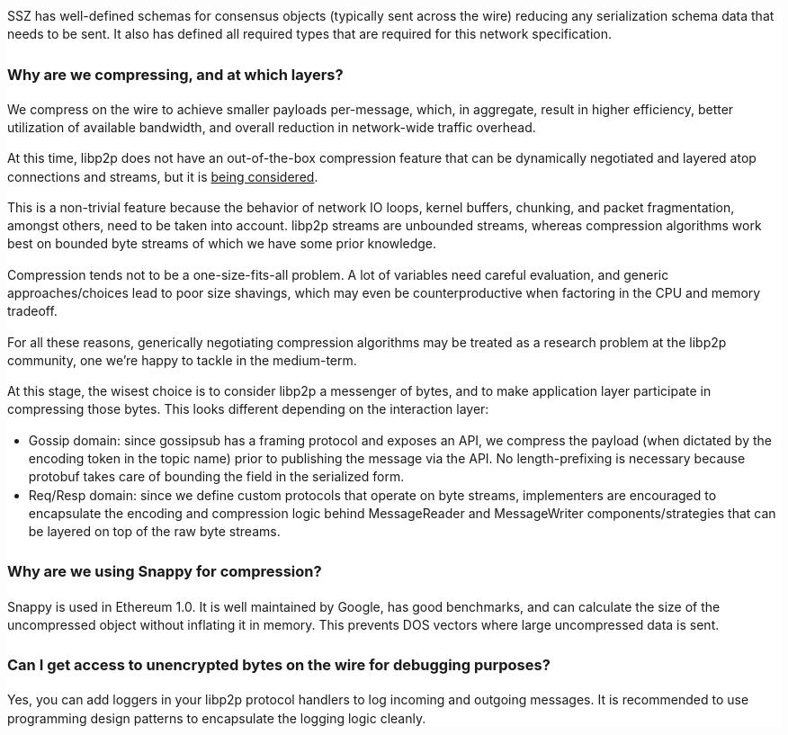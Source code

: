 SSZ has well-defined schemas for consensus objects (typically sent across the wire) reducing any serialization schema data that needs to be sent.
It also has defined all required types that are required for this network specification.

### Why are we compressing, and at which layers?

We compress on the wire to achieve smaller payloads per-message, which, in aggregate,
result in higher efficiency, better utilization of available bandwidth, and overall reduction in network-wide traffic overhead.

At this time, libp2p does not have an out-of-the-box compression feature that can be dynamically negotiated
and layered atop connections and streams, but it is [being considered](https://github.com/libp2p/libp2p/issues/81).

This is a non-trivial feature because the behavior
of network IO loops, kernel buffers, chunking, and packet fragmentation, amongst others, need to be taken into account.
libp2p streams are unbounded streams, whereas compression algorithms work best on bounded byte streams of which we have some prior knowledge.

Compression tends not to be a one-size-fits-all problem.
A lot of variables need careful evaluation, and generic approaches/choices lead to poor size shavings,
which may even be counterproductive when factoring in the CPU and memory tradeoff.

For all these reasons, generically negotiating compression algorithms may be treated as a research problem at the libp2p community,
one we’re happy to tackle in the medium-term.

At this stage, the wisest choice is to consider libp2p a messenger of bytes,
and to make application layer participate in compressing those bytes.
This looks different depending on the interaction layer:

- Gossip domain: since gossipsub has a framing protocol and exposes an API, we compress the payload
  (when dictated by the encoding token in the topic name) prior to publishing the message via the API.
  No length-prefixing is necessary because protobuf takes care of bounding the field in the serialized form.
- Req/Resp domain: since we define custom protocols that operate on byte streams,
  implementers are encouraged to encapsulate the encoding and compression logic behind
  MessageReader and MessageWriter components/strategies that can be layered on top of the raw byte streams.

### Why are we using Snappy for compression?

Snappy is used in Ethereum 1.0. It is well maintained by Google, has good benchmarks,
and can calculate the size of the uncompressed object without inflating it in memory.
This prevents DOS vectors where large uncompressed data is sent.

### Can I get access to unencrypted bytes on the wire for debugging purposes?

Yes, you can add loggers in your libp2p protocol handlers to log incoming and outgoing messages.
It is recommended to use programming design patterns to encapsulate the logging logic cleanly.
